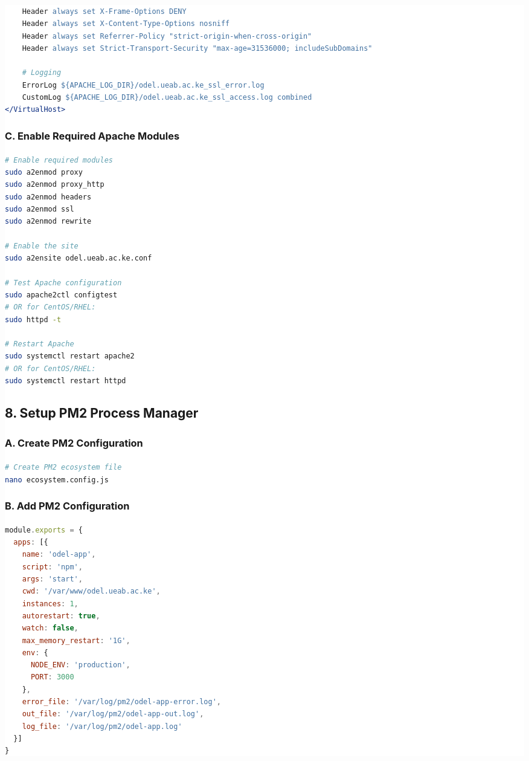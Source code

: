 ```apache
    Header always set X-Frame-Options DENY
    Header always set X-Content-Type-Options nosniff
    Header always set Referrer-Policy "strict-origin-when-cross-origin"
    Header always set Strict-Transport-Security "max-age=31536000; includeSubDomains"
    
    # Logging
    ErrorLog ${APACHE_LOG_DIR}/odel.ueab.ac.ke_ssl_error.log
    CustomLog ${APACHE_LOG_DIR}/odel.ueab.ac.ke_ssl_access.log combined
</VirtualHost>
```

### **C. Enable Required Apache Modules**
```bash
# Enable required modules
sudo a2enmod proxy
sudo a2enmod proxy_http
sudo a2enmod headers
sudo a2enmod ssl
sudo a2enmod rewrite

# Enable the site
sudo a2ensite odel.ueab.ac.ke.conf

# Test Apache configuration
sudo apache2ctl configtest
# OR for CentOS/RHEL:
sudo httpd -t

# Restart Apache
sudo systemctl restart apache2
# OR for CentOS/RHEL:
sudo systemctl restart httpd
```

## **8. Setup PM2 Process Manager**

### **A. Create PM2 Configuration**
```bash
# Create PM2 ecosystem file
nano ecosystem.config.js
```

### **B. Add PM2 Configuration**
```javascript
module.exports = {
  apps: [{
    name: 'odel-app',
    script: 'npm',
    args: 'start',
    cwd: '/var/www/odel.ueab.ac.ke',
    instances: 1,
    autorestart: true,
    watch: false,
    max_memory_restart: '1G',
    env: {
      NODE_ENV: 'production',
      PORT: 3000
    },
    error_file: '/var/log/pm2/odel-app-error.log',
    out_file: '/var/log/pm2/odel-app-out.log',
    log_file: '/var/log/pm2/odel-app.log'
  }]
}
```